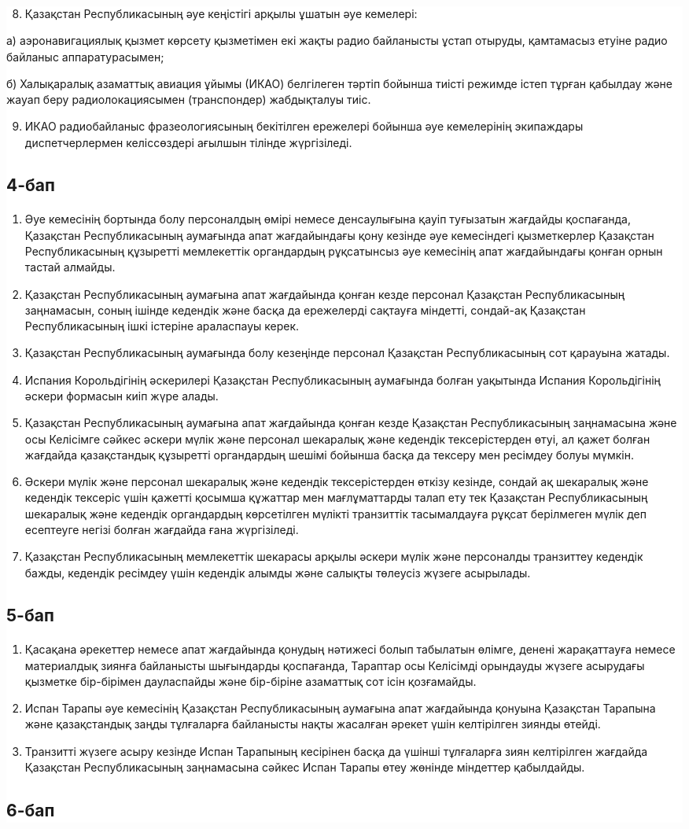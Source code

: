 8. Қазақстан Республикасының әуе кеңістігі арқылы ұшатын әуе кемелері:

а) аэронавигациялық қызмет көрсету қызметімен екі жақты радио байланысты ұстап отыруды, қамтамасыз етуіне радио байланыс аппаратурасымен;

б) Халықаралық азаматтық авиация ұйымы (ИКАО) белгілеген тәртіп бойынша тиісті режимде істеп тұрған қабылдау және жауап беру радиолокациясымен (транспондер) жабдықталуы тиіс.

9. ИКАО радиобайланыс фразеологиясының бекітілген ережелері бойынша әуе кемелерінің экипаждары диспетчерлермен келіссөздері ағылшын тілінде жүргізіледі.

## 4-бап

1. Әуе кемесінің бортында болу персоналдың өмірі немесе денсаулығына қауіп туғызатын жағдайды қоспағанда, Қазақстан Республикасының аумағында апат жағдайындағы қону кезінде әуе кемесіндегі қызметкерлер Қазақстан Республикасының құзыретті мемлекеттік органдардың рұқсатынсыз әуе кемесінің апат жағдайындағы қонған орнын тастай алмайды.

2. Қазақстан Республикасының аумағына апат жағдайында қонған кезде персонал Қазақстан Республикасының заңнамасын, соның ішінде кедендік және басқа да ережелерді сақтауға міндетті, сондай-ақ Қазақстан Республикасының ішкі істеріне араласпауы керек.

3. Қазақстан Республикасының аумағында болу кезеңінде персонал Қазақстан Республикасының сот қарауына жатады.

4. Испания Корольдігінің әскерилері Қазақстан Республикасының аумағында болған уақытында Испания Корольдігінің әскери формасын киіп жүре алады.

5. Қазақстан Республикасының аумағына апат жағдайында қонған кезде Қазақстан Республикасының заңнамасына және осы Келісімге сәйкес әскери мүлік және персонал шекаралық және кедендік тексерістерден өтуі, ал қажет болған жағдайда қазақстандық құзыретті органдардың шешімі бойынша басқа да тексеру мен ресімдеу болуы мүмкін.

6. Әскери мүлік және персонал шекаралық және кедендік тексерістерден өткізу кезінде, сондай ақ шекаралық және кедендік тексеріс үшін қажетті қосымша құжаттар мен мағлұматтарды талап ету тек Қазақстан Республикасының шекаралық және кедендік органдардың көрсетілген мүлікті транзиттік тасымалдауға рұқсат берілмеген мүлік деп есептеуге негізі болған жағдайда ғана жүргізіледі.

7. Қазақстан Республикасының мемлекеттік шекарасы арқылы әскери мүлік және персоналды транзиттеу кедендік бажды, кедендік ресімдеу үшін кедендік алымды және салықты төлеусіз жүзеге асырылады.

## 5-бап

1. Қасақана әрекеттер немесе апат жағдайында қонудың нәтижесі болып табылатын өлімге, денені жарақаттауға немесе материалдық зиянға байланысты шығындарды қоспағанда, Тараптар осы Келісімді орындауды жүзеге асырудағы қызметке бір-бірімен дауласпайды және бір-біріне азаматтық сот ісін қозғамайды.

2. Испан Тарапы әуе кемесінің Қазақстан Республикасының аумағына апат жағдайында қонуына Қазақстан Тарапына және қазақстандық заңды тұлғаларға байланысты нақты жасалған әрекет үшін келтірілген зиянды өтейді.

3. Транзитті жүзеге асыру кезінде Испан Тарапының кесірінен басқа да үшінші тұлғаларға зиян келтірілген жағдайда Қазақстан Республикасының заңнамасына сәйкес Испан Тарапы өтеу жөнінде міндеттер қабылдайды.

## 6-бап
